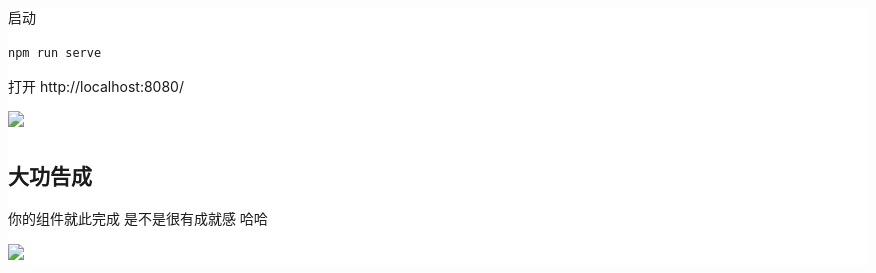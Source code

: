 

启动

```
npm run serve
```

打开 http://localhost:8080/

![](https://p1-jj.byteimg.com/tos-cn-i-t2oaga2asx/gold-user-assets/2020/6/18/172c534e3abe68eb~tplv-t2oaga2asx-image.image)

## 大功告成

你的组件就此完成 是不是很有成就感 哈哈

![](https://p1-jj.byteimg.com/tos-cn-i-t2oaga2asx/gold-user-assets/2020/6/18/172c534e3ae9b281~tplv-t2oaga2asx-image.image)

        